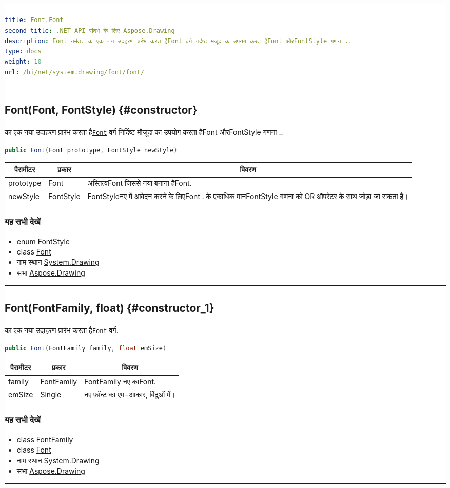 ```yaml
---
title: Font.Font
second_title: .NET API संदर्भ के लिए Aspose.Drawing
description: Font नर्मत. क एक नय उदहरण प्ररंभ करत हैFont वर्ग नर्दष्ट मजूद क उपयग करत हैFont औरFontStyle गणन ..
type: docs
weight: 10
url: /hi/net/system.drawing/font/font/
---
```

## Font(Font, FontStyle) {#constructor}

का एक नया उदाहरण प्रारंभ करता है[`Font`](../) वर्ग निर्दिष्ट मौजूदा का उपयोग करता हैFont औरFontStyle गणना ..

```csharp
public Font(Font prototype, FontStyle newStyle)
```

| पैरामीटर | प्रकार | विवरण |
| --- | --- | --- |
| prototype | Font | अस्तित्वFont जिससे नया बनाना हैFont. |
| newStyle | FontStyle | FontStyleनए में आवेदन करने के लिएFont . के एकाधिक मानFontStyle गणना को OR ऑपरेटर के साथ जोड़ा जा सकता है। |

### यह सभी देखें

* enum [FontStyle](../../fontstyle/)
* class [Font](../)
* नाम स्थान [System.Drawing](../../font/)
* सभा [Aspose.Drawing](../../../)

---

## Font(FontFamily, float) {#constructor_1}

का एक नया उदाहरण प्रारंभ करता है[`Font`](../) वर्ग.

```csharp
public Font(FontFamily family, float emSize)
```

| पैरामीटर | प्रकार | विवरण |
| --- | --- | --- |
| family | FontFamily | FontFamily नए काFont. |
| emSize | Single | नए फ़ॉन्ट का एम-आकार, बिंदुओं में। |

### यह सभी देखें

* class [FontFamily](../../fontfamily/)
* class [Font](../)
* नाम स्थान [System.Drawing](../../font/)
* सभा [Aspose.Drawing](../../../)

---